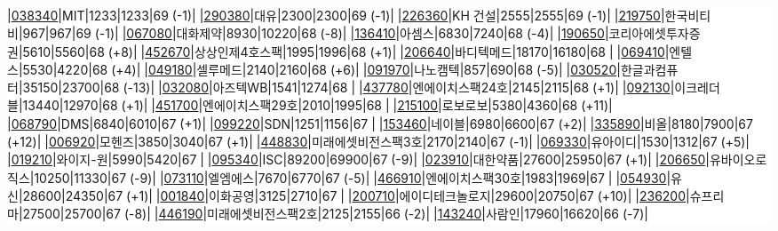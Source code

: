 |[038340](https://finance.daum.net/quotes/A038340)|MIT|1233|1233|69 (-1)|
|[290380](https://finance.daum.net/quotes/A290380)|대유|2300|2300|69 (-1)|
|[226360](https://finance.daum.net/quotes/A226360)|KH 건설|2555|2555|69 (-1)|
|[219750](https://finance.daum.net/quotes/A219750)|한국비티비|967|967|69 (-1)|
|[067080](https://finance.daum.net/quotes/A067080)|대화제약|8930|10220|68 (-8)|
|[136410](https://finance.daum.net/quotes/A136410)|아셈스|6830|7240|68 (-4)|
|[190650](https://finance.daum.net/quotes/A190650)|코리아에셋투자증권|5610|5560|68 (+8)|
|[452670](https://finance.daum.net/quotes/A452670)|상상인제4호스팩|1995|1996|68 (+1)|
|[206640](https://finance.daum.net/quotes/A206640)|바디텍메드|18170|16180|68 |
|[069410](https://finance.daum.net/quotes/A069410)|엔텔스|5530|4220|68 (+4)|
|[049180](https://finance.daum.net/quotes/A049180)|셀루메드|2140|2160|68 (+6)|
|[091970](https://finance.daum.net/quotes/A091970)|나노캠텍|857|690|68 (-5)|
|[030520](https://finance.daum.net/quotes/A030520)|한글과컴퓨터|35150|23700|68 (-13)|
|[032080](https://finance.daum.net/quotes/A032080)|아즈텍WB|1541|1274|68 |
|[437780](https://finance.daum.net/quotes/A437780)|엔에이치스팩24호|2145|2115|68 (+1)|
|[092130](https://finance.daum.net/quotes/A092130)|이크레더블|13440|12970|68 (+1)|
|[451700](https://finance.daum.net/quotes/A451700)|엔에이치스팩29호|2010|1995|68 |
|[215100](https://finance.daum.net/quotes/A215100)|로보로보|5380|4360|68 (+11)|
|[068790](https://finance.daum.net/quotes/A068790)|DMS|6840|6010|67 (+1)|
|[099220](https://finance.daum.net/quotes/A099220)|SDN|1251|1156|67 |
|[153460](https://finance.daum.net/quotes/A153460)|네이블|6980|6600|67 (+2)|
|[335890](https://finance.daum.net/quotes/A335890)|비올|8180|7900|67 (+12)|
|[006920](https://finance.daum.net/quotes/A006920)|모헨즈|3850|3040|67 (+1)|
|[448830](https://finance.daum.net/quotes/A448830)|미래에셋비전스팩3호|2170|2140|67 (-1)|
|[069330](https://finance.daum.net/quotes/A069330)|유아이디|1530|1312|67 (+5)|
|[019210](https://finance.daum.net/quotes/A019210)|와이지-원|5990|5420|67 |
|[095340](https://finance.daum.net/quotes/A095340)|ISC|89200|69900|67 (-9)|
|[023910](https://finance.daum.net/quotes/A023910)|대한약품|27600|25950|67 (+1)|
|[206650](https://finance.daum.net/quotes/A206650)|유바이오로직스|10250|11330|67 (-9)|
|[073110](https://finance.daum.net/quotes/A073110)|엘엠에스|7670|6770|67 (-5)|
|[466910](https://finance.daum.net/quotes/A466910)|엔에이치스팩30호|1983|1969|67 |
|[054930](https://finance.daum.net/quotes/A054930)|유신|28600|24350|67 (+1)|
|[001840](https://finance.daum.net/quotes/A001840)|이화공영|3125|2710|67 |
|[200710](https://finance.daum.net/quotes/A200710)|에이디테크놀로지|29600|20750|67 (+10)|
|[236200](https://finance.daum.net/quotes/A236200)|슈프리마|27500|25700|67 (-8)|
|[446190](https://finance.daum.net/quotes/A446190)|미래에셋비전스팩2호|2125|2155|66 (-2)|
|[143240](https://finance.daum.net/quotes/A143240)|사람인|17960|16620|66 (-7)|